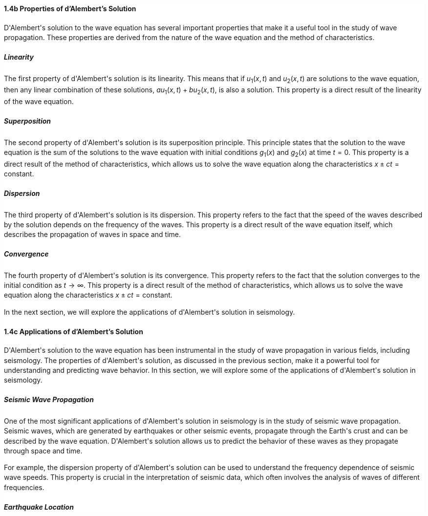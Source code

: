 #### 1.4b Properties of d’Alembert’s Solution

D'Alembert's solution to the wave equation has several important properties that make it a useful tool in the study of wave propagation. These properties are derived from the nature of the wave equation and the method of characteristics.

##### Linearity

The first property of d'Alembert's solution is its linearity. This means that if $u_1(x,t)$ and $u_2(x,t)$ are solutions to the wave equation, then any linear combination of these solutions, $au_1(x,t) + bu_2(x,t)$, is also a solution. This property is a direct result of the linearity of the wave equation.

##### Superposition

The second property of d'Alembert's solution is its superposition principle. This principle states that the solution to the wave equation is the sum of the solutions to the wave equation with initial conditions $g_1(x)$ and $g_2(x)$ at time $t=0$. This property is a direct result of the method of characteristics, which allows us to solve the wave equation along the characteristics $x \pm ct = \text{constant}$.

##### Dispersion

The third property of d'Alembert's solution is its dispersion. This property refers to the fact that the speed of the waves described by the solution depends on the frequency of the waves. This property is a direct result of the wave equation itself, which describes the propagation of waves in space and time.

##### Convergence

The fourth property of d'Alembert's solution is its convergence. This property refers to the fact that the solution converges to the initial condition as $t \to \infty$. This property is a direct result of the method of characteristics, which allows us to solve the wave equation along the characteristics $x \pm ct = \text{constant}$.

In the next section, we will explore the applications of d'Alembert's solution in seismology.

#### 1.4c Applications of d’Alembert’s Solution

D'Alembert's solution to the wave equation has been instrumental in the study of wave propagation in various fields, including seismology. The properties of d'Alembert's solution, as discussed in the previous section, make it a powerful tool for understanding and predicting wave behavior. In this section, we will explore some of the applications of d'Alembert's solution in seismology.

##### Seismic Wave Propagation

One of the most significant applications of d'Alembert's solution in seismology is in the study of seismic wave propagation. Seismic waves, which are generated by earthquakes or other seismic events, propagate through the Earth's crust and can be described by the wave equation. D'Alembert's solution allows us to predict the behavior of these waves as they propagate through space and time.

For example, the dispersion property of d'Alembert's solution can be used to understand the frequency dependence of seismic wave speeds. This property is crucial in the interpretation of seismic data, which often involves the analysis of waves of different frequencies.

##### Earthquake Location
